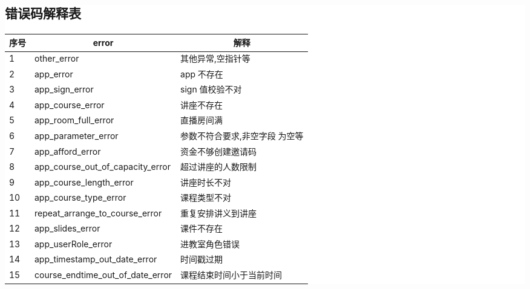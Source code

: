 


## 错误码解释表

| 序号      | error       | 解释          |
| --------  | --------- | ----------- |
|1  |other_error  |其他异常,空指针等 |
|2  | app_error   | app 不存在   |
|3 |  app_sign_error  | sign 值校验不对 |
|4  |app_course_error | 讲座不存在      |
|5  | app_room_full_error |   直播房间满|
|6  | app_parameter_error | 参数不符合要求,非空字段 为空等 |
|7  |app_afford_error   |资金不够创建邀请码 |
|8  |app_course_out_of_capacity_error |超过讲座的人数限制 |
|9  |app_course_length_error |讲座时长不对 |
|10 |app_course_type_error  |课程类型不对 |
|11 |repeat_arrange_to_course_error |重复安排讲义到讲座 |
|12 |app_slides_error |课件不存在 |
|13 |app_userRole_error|进教室角色错误|
|14|app_timestamp_out_date_error|时间戳过期|
|15|course_endtime_out_of_date_error|课程结束时间小于当前时间|
